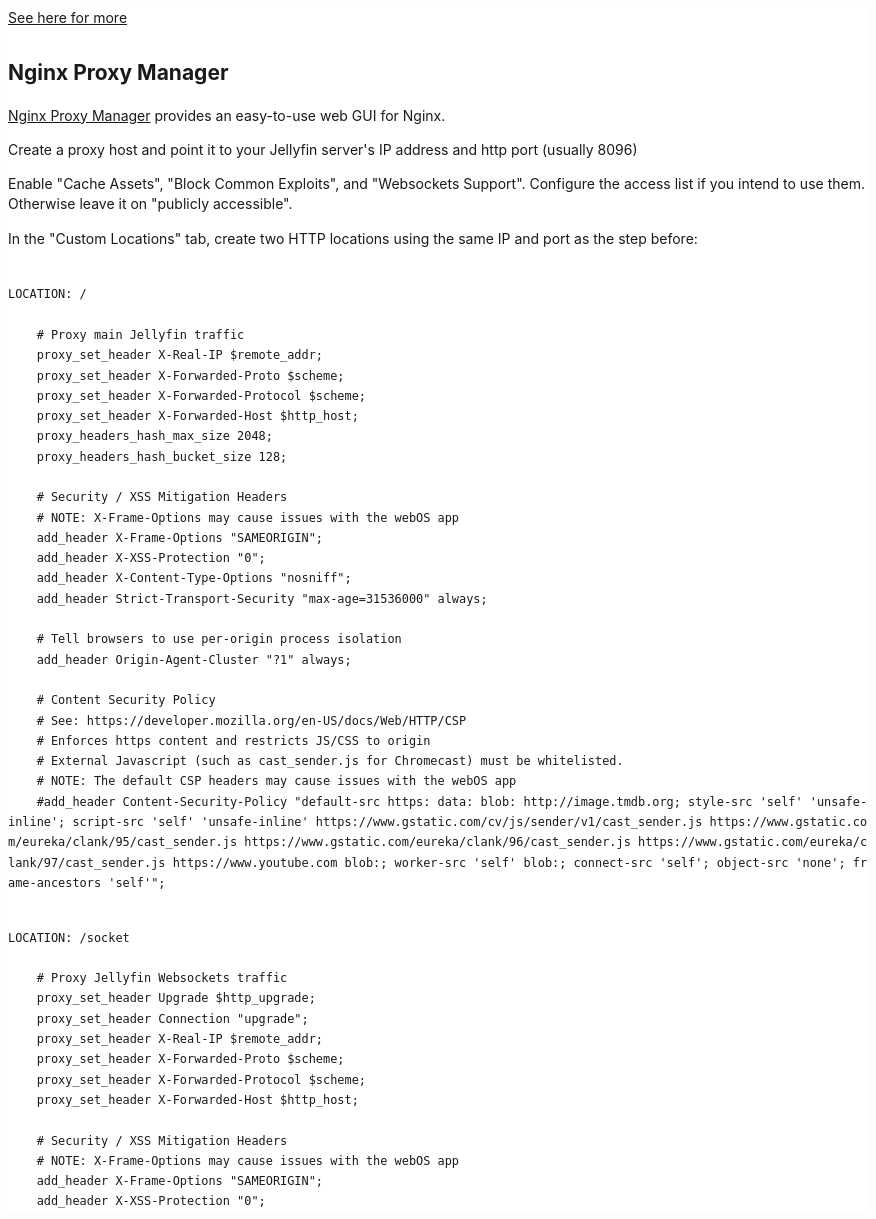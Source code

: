 [See here for more](https://www.nginx.com/blog/rate-limiting-nginx/)

## Nginx Proxy Manager

[Nginx Proxy Manager](https://nginxproxymanager.com/) provides an easy-to-use web GUI for Nginx.

Create a proxy host and point it to your Jellyfin server's IP address and http port (usually 8096)

Enable "Cache Assets", "Block Common Exploits", and "Websockets Support". Configure the access list if you intend to use them. Otherwise leave it on "publicly accessible".

In the "Custom Locations" tab, create two HTTP locations using the same IP and port as the step before:

```config

LOCATION: /

    # Proxy main Jellyfin traffic
    proxy_set_header X-Real-IP $remote_addr;
    proxy_set_header X-Forwarded-Proto $scheme;
    proxy_set_header X-Forwarded-Protocol $scheme;
    proxy_set_header X-Forwarded-Host $http_host;
    proxy_headers_hash_max_size 2048;
    proxy_headers_hash_bucket_size 128; 
    
    # Security / XSS Mitigation Headers
    # NOTE: X-Frame-Options may cause issues with the webOS app
    add_header X-Frame-Options "SAMEORIGIN";
    add_header X-XSS-Protection "0";
    add_header X-Content-Type-Options "nosniff";
    add_header Strict-Transport-Security "max-age=31536000" always;
    
    # Tell browsers to use per-origin process isolation
    add_header Origin-Agent-Cluster "?1" always;

    # Content Security Policy
    # See: https://developer.mozilla.org/en-US/docs/Web/HTTP/CSP
    # Enforces https content and restricts JS/CSS to origin
    # External Javascript (such as cast_sender.js for Chromecast) must be whitelisted.
    # NOTE: The default CSP headers may cause issues with the webOS app
    #add_header Content-Security-Policy "default-src https: data: blob: http://image.tmdb.org; style-src 'self' 'unsafe-inline'; script-src 'self' 'unsafe-inline' https://www.gstatic.com/cv/js/sender/v1/cast_sender.js https://www.gstatic.com/eureka/clank/95/cast_sender.js https://www.gstatic.com/eureka/clank/96/cast_sender.js https://www.gstatic.com/eureka/clank/97/cast_sender.js https://www.youtube.com blob:; worker-src 'self' blob:; connect-src 'self'; object-src 'none'; frame-ancestors 'self'";

```

```config

LOCATION: /socket

    # Proxy Jellyfin Websockets traffic
    proxy_set_header Upgrade $http_upgrade;
    proxy_set_header Connection "upgrade";
    proxy_set_header X-Real-IP $remote_addr;
    proxy_set_header X-Forwarded-Proto $scheme;
    proxy_set_header X-Forwarded-Protocol $scheme;
    proxy_set_header X-Forwarded-Host $http_host;
    
    # Security / XSS Mitigation Headers
    # NOTE: X-Frame-Options may cause issues with the webOS app
    add_header X-Frame-Options "SAMEORIGIN";
    add_header X-XSS-Protection "0";
```